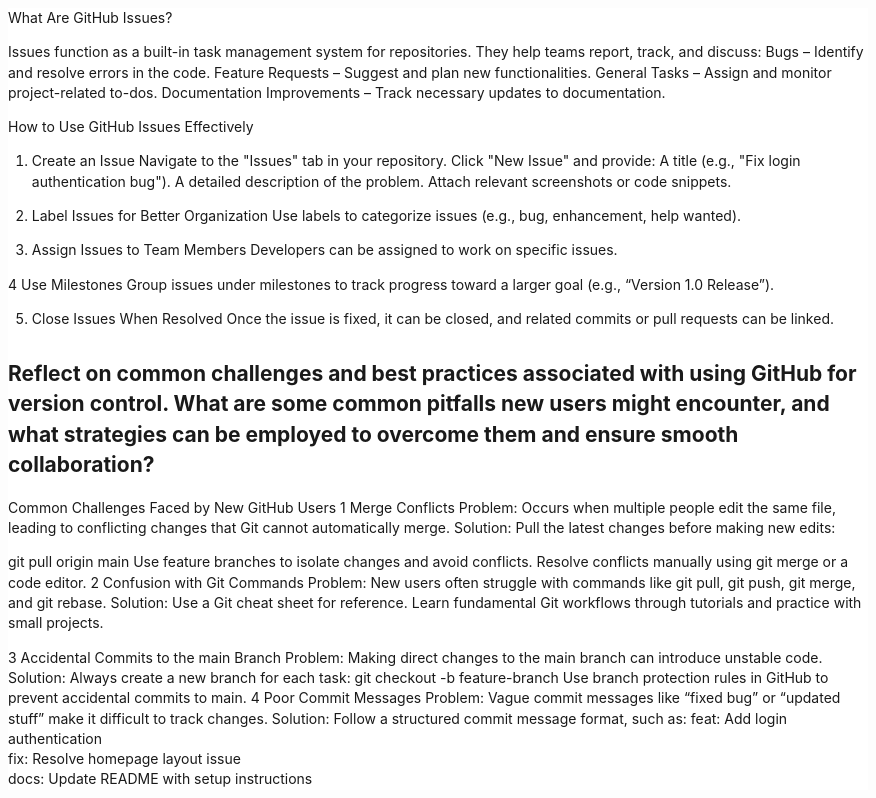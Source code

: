 What Are GitHub Issues?

Issues function as a built-in task management system for repositories. They help teams report, track, and discuss:
Bugs – Identify and resolve errors in the code.
Feature Requests – Suggest and plan new functionalities.
General Tasks  – Assign and monitor project-related to-dos.
Documentation Improvements – Track necessary updates to documentation.

How to Use GitHub Issues Effectively

1. Create an Issue
 Navigate to the "Issues" tab in your repository.
 Click "New Issue" and provide:
A title (e.g., "Fix login authentication bug").
A detailed description of the problem.
 Attach relevant screenshots or code snippets.

2. Label Issues for Better Organization
  Use labels to categorize issues (e.g., bug, enhancement, help wanted).

 3. Assign Issues to Team Members
Developers can be assigned to work on specific issues.

4 Use Milestones
Group issues under milestones to track progress toward a larger goal (e.g., “Version 1.0 Release”).

5. Close Issues When Resolved
 Once the issue is fixed, it can be closed, and related commits or pull requests can be linked.

## Reflect on common challenges and best practices associated with using GitHub for version control. What are some common pitfalls new users might encounter, and what strategies can be employed to overcome them and ensure smooth collaboration?

Common Challenges Faced by New GitHub Users
1 Merge Conflicts
Problem: Occurs when multiple people edit the same file, leading to conflicting changes that Git cannot automatically merge.
    Solution:
 Pull the latest changes before making new edits:

  git pull origin main
 Use feature branches to isolate changes and avoid conflicts.
 Resolve conflicts manually using git merge or a code editor.
2 Confusion with Git Commands
Problem:
New users often struggle with commands like git pull, git push, git merge, and git rebase.
Solution:
 Use a Git cheat sheet for reference.
 Learn fundamental Git workflows through tutorials and practice with small projects.

3 Accidental Commits to the main Branch
Problem:  Making direct changes to the main branch can introduce unstable code.
Solution:
 Always create a new branch for each task:
 git checkout -b feature-branch
 Use branch protection rules in GitHub to prevent accidental commits to main.
4 Poor Commit Messages
Problem:
Vague commit messages like “fixed bug” or “updated stuff” make it difficult to track changes.
    Solution:
  Follow a structured commit message format, such as:
  feat: Add login authentication  
  fix: Resolve homepage layout issue  
  docs: Update README with setup instructions  
